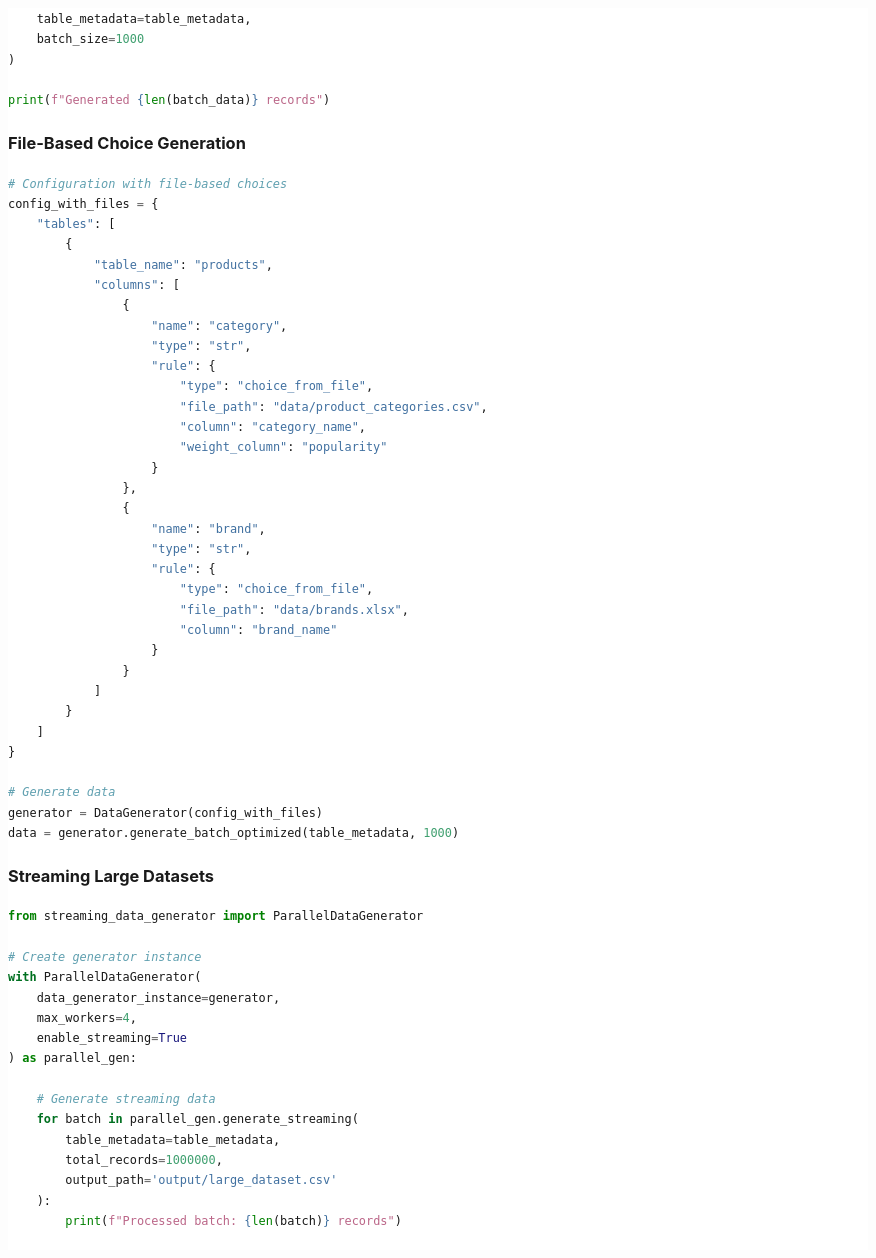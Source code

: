 ```python
    table_metadata=table_metadata,
    batch_size=1000
)

print(f"Generated {len(batch_data)} records")
```

### File-Based Choice Generation
```python
# Configuration with file-based choices
config_with_files = {
    "tables": [
        {
            "table_name": "products",
            "columns": [
                {
                    "name": "category",
                    "type": "str",
                    "rule": {
                        "type": "choice_from_file",
                        "file_path": "data/product_categories.csv",
                        "column": "category_name",
                        "weight_column": "popularity"
                    }
                },
                {
                    "name": "brand",
                    "type": "str",
                    "rule": {
                        "type": "choice_from_file",
                        "file_path": "data/brands.xlsx",
                        "column": "brand_name"
                    }
                }
            ]
        }
    ]
}

# Generate data
generator = DataGenerator(config_with_files)
data = generator.generate_batch_optimized(table_metadata, 1000)
```

### Streaming Large Datasets
```python
from streaming_data_generator import ParallelDataGenerator

# Create generator instance
with ParallelDataGenerator(
    data_generator_instance=generator,
    max_workers=4,
    enable_streaming=True
) as parallel_gen:
    
    # Generate streaming data
    for batch in parallel_gen.generate_streaming(
        table_metadata=table_metadata,
        total_records=1000000,
        output_path='output/large_dataset.csv'
    ):
        print(f"Processed batch: {len(batch)} records")
        
```